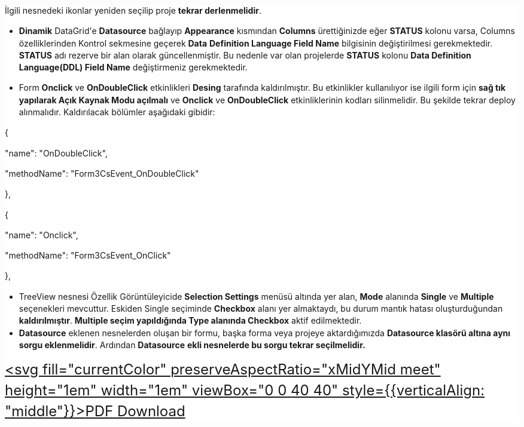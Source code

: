 İlgili nesnedeki ikonlar yeniden seçilip proje **tekrar derlenmelidir**.

- **Dinamik** DataGrid'e **Datasource** bağlayıp **Appearance** kısmından **Columns** ürettiğinizde
    eğer **STATUS** kolonu varsa, Columns özelliklerinden Kontrol sekmesine geçerek **Data**
    **Definition Language Field Name** bilgisinin değiştirilmesi gerekmektedir. **STATUS** adı
    rezerve bir alan olarak güncellenmiştir. Bu nedenle var olan projelerde **STATUS** kolonu
    **Data Definition Language(DDL) Field Name** değiştirmeniz gerekmektedir.


- Form **Onclick** ve **OnDoubleClick** etkinlikleri **Desing** tarafında kaldırılmıştır. Bu etkinlikler
    kullanılıyor ise ilgili form için **sağ tık yapılarak Açık Kaynak Modu açılmalı** ve **Onclick** ve
    **OnDoubleClick** etkinliklerinin kodları silinmelidir. Bu şekilde tekrar deploy alınmalıdır.
    Kaldırılacak bölümler aşağıdaki gibidir:

{

"name": "OnDoubleClick",

"methodName": "Form3CsEvent_OnDoubleClick"

},

{

"name": "Onclick",

"methodName": "Form3CsEvent_OnClick"

},

- TreeView nesnesi Özellik Görüntüleyicide **Selection Settings** menüsü altında yer alan,
    **Mode** alanında **Single** ve **Multiple** seçenekleri mevcuttur. Eskiden Single seçiminde
    **Checkbox** alanı yer almaktaydı, bu durum mantık hatası oluşturduğundan **kaldırılmıştır**.
    **Multiple seçim yapıldığında Type alanında Checkbox** aktif edilmektedir.
- **Datasource** eklenen nesnelerden oluşan bir formu, başka forma veya projeye
    aktardığımızda **Datasource klasörü altına aynı sorgu eklenmelidir**. Ardından **Datasource**
    **ekli nesnelerde bu sorgu tekrar seçilmelidir.**



 <font size="5"><a href="https://portal.synergynow.io/#/_redirect/DSCwKXWQKJg4n0QBRpGPIq"  target="_blank"><svg fill="currentColor" preserveAspectRatio="xMidYMid meet" height="1em" width="1em" viewBox="0 0 40 40" style={{verticalAlign: "middle"}}><g><path d="m35.8 8.5q0.6 0.6 1 1.7t0.5 1.9v25.8q0 0.8-0.6 1.5t-1.6 0.6h-30q-0.9 0-1.5-0.6t-0.6-1.5v-35.8q0-0.8 0.6-1.5t1.5-0.6h20q0.9 0 2 0.4t1.7 1.1z m-9.9-5.5v8.4h8.4q-0.3-0.6-0.5-0.9l-7-7q-0.3-0.2-0.9-0.5z m8.5 34.1v-22.8h-9.3q-0.9 0-1.5-0.6t-0.6-1.6v-9.2h-17.1v34.2h28.5z m-11.4-13.2q0.7 0.6 1.8 1.3 1.3-0.2 2.6-0.2 3.3 0 4 1.1 0.4 0.5 0 1.2 0 0 0 0l0 0v0.1q-0.2 0.8-1.6 0.8-1.1 0-2.6-0.4t-2.9-1.2q-4.9 0.5-8.7 1.8-3.4 5.9-5.4 5.9-0.4 0-0.7-0.2l-0.5-0.2q0-0.1-0.1-0.2-0.3-0.2-0.2-0.8 0.2-0.8 1.3-2t2.9-2.1q0.3-0.2 0.5 0.1 0.1 0 0.1 0.1 1.1-1.9 2.4-4.4 1.5-3.1 2.3-5.9-0.5-1.8-0.7-3.5t0.2-2.9q0.2-0.9 0.9-0.9h0.5q0.5 0 0.8 0.4 0.4 0.4 0.2 1.5-0.1 0.1-0.1 0.2 0 0 0 0.1v0.7q0 2.8-0.3 4.3 1.2 3.7 3.3 5.3z m-12.9 9.2q1.2-0.6 3.1-3.5-1.2 0.8-2 1.8t-1.1 1.7z m8.9-20.6q-0.4 1-0.1 3 0.1-0.2 0.2-1 0-0.1 0.1-0.9 0.1-0.1 0.1-0.2 0-0.1 0-0.1t0 0 0 0q0-0.5-0.3-0.8 0 0 0 0v0z m-2.8 14.8q3-1.2 6.4-1.8-0.1 0-0.3-0.2t-0.4-0.3q-1.7-1.5-2.8-4-0.6 2-1.9 4.4-0.7 1.3-1 1.9z m14.4-0.4q-0.5-0.5-3.1-0.5 1.7 0.6 2.8 0.6 0.3 0 0.4 0 0 0-0.1-0.1z"></path></g></svg>PDF Download</a></font>


